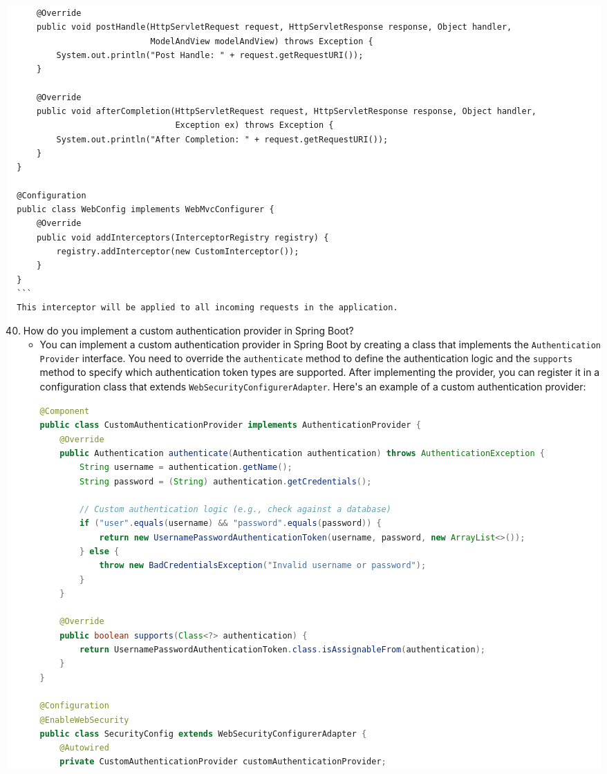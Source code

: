           @Override
          public void postHandle(HttpServletRequest request, HttpServletResponse response, Object handler,
                                 ModelAndView modelAndView) throws Exception {
              System.out.println("Post Handle: " + request.getRequestURI());
          }

          @Override
          public void afterCompletion(HttpServletRequest request, HttpServletResponse response, Object handler,
                                      Exception ex) throws Exception {
              System.out.println("After Completion: " + request.getRequestURI());
          }
      }

      @Configuration
      public class WebConfig implements WebMvcConfigurer {
          @Override
          public void addInterceptors(InterceptorRegistry registry) {
              registry.addInterceptor(new CustomInterceptor());
          }
      }
      ```
      This interceptor will be applied to all incoming requests in the application.
40. How do you implement a custom authentication provider in Spring Boot?
    - You can implement a custom authentication provider in Spring Boot by creating a class that implements the `AuthenticationProvider` interface. You need to override the `authenticate` method to define the authentication logic and the `supports` method to specify which authentication token types are supported. After implementing the provider, you can register it in a configuration class that extends `WebSecurityConfigurerAdapter`. Here's an example of a custom authentication provider:
      ```java
      @Component
      public class CustomAuthenticationProvider implements AuthenticationProvider {
          @Override
          public Authentication authenticate(Authentication authentication) throws AuthenticationException {
              String username = authentication.getName();
              String password = (String) authentication.getCredentials();

              // Custom authentication logic (e.g., check against a database)
              if ("user".equals(username) && "password".equals(password)) {
                  return new UsernamePasswordAuthenticationToken(username, password, new ArrayList<>());
              } else {
                  throw new BadCredentialsException("Invalid username or password");
              }
          }

          @Override
          public boolean supports(Class<?> authentication) {
              return UsernamePasswordAuthenticationToken.class.isAssignableFrom(authentication);
          }
      }

      @Configuration
      @EnableWebSecurity
      public class SecurityConfig extends WebSecurityConfigurerAdapter {
          @Autowired
          private CustomAuthenticationProvider customAuthenticationProvider;
